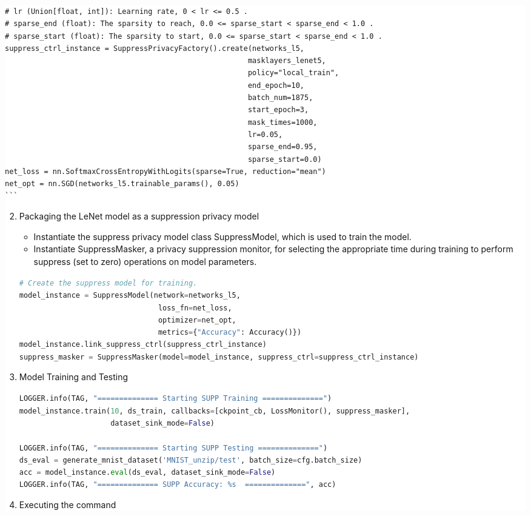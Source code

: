     # lr (Union[float, int]): Learning rate, 0 < lr <= 0.5 .
    # sparse_end (float): The sparsity to reach, 0.0 <= sparse_start < sparse_end < 1.0 .
    # sparse_start (float): The sparsity to start, 0.0 <= sparse_start < sparse_end < 1.0 .  
    suppress_ctrl_instance = SuppressPrivacyFactory().create(networks_l5,
                                                            masklayers_lenet5,
                                                            policy="local_train",
                                                            end_epoch=10,
                                                            batch_num=1875,
                                                            start_epoch=3,
                                                            mask_times=1000,
                                                            lr=0.05,
                                                            sparse_end=0.95,
                                                            sparse_start=0.0)
    net_loss = nn.SoftmaxCrossEntropyWithLogits(sparse=True, reduction="mean")
    net_opt = nn.SGD(networks_l5.trainable_params(), 0.05)
    ```

2. Packaging the LeNet model as a suppression privacy model

    - Instantiate the suppress privacy model class SuppressModel, which is used to train the model.
    - Instantiate SuppressMasker, a privacy suppression monitor, for selecting the appropriate time during training to perform suppress (set to zero) operations on model parameters.

   ```python
   # Create the suppress model for training.
   model_instance = SuppressModel(network=networks_l5,
                                   loss_fn=net_loss,
                                   optimizer=net_opt,
                                   metrics={"Accuracy": Accuracy()})
   model_instance.link_suppress_ctrl(suppress_ctrl_instance)
   suppress_masker = SuppressMasker(model=model_instance, suppress_ctrl=suppress_ctrl_instance)
   ```

3. Model Training and Testing

    ```python
   LOGGER.info(TAG, "============== Starting SUPP Training ==============")
   model_instance.train(10, ds_train, callbacks=[ckpoint_cb, LossMonitor(), suppress_masker],
                         dataset_sink_mode=False)

   LOGGER.info(TAG, "============== Starting SUPP Testing ==============")
   ds_eval = generate_mnist_dataset('MNIST_unzip/test', batch_size=cfg.batch_size)
   acc = model_instance.eval(ds_eval, dataset_sink_mode=False)
   LOGGER.info(TAG, "============== SUPP Accuracy: %s  ==============", acc)
    ```

4. Executing the command
